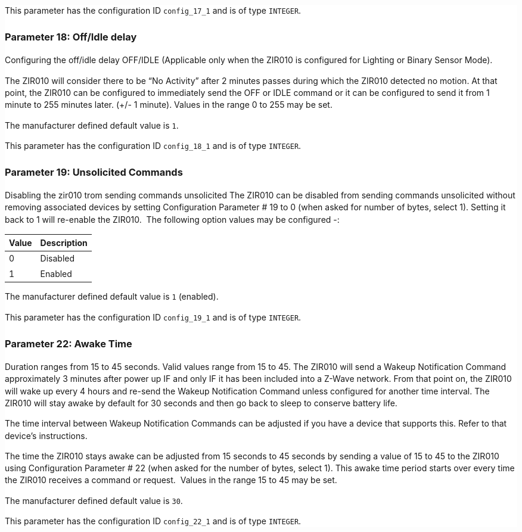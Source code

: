 This parameter has the configuration ID ```config_17_1``` and is of type ```INTEGER```.


### Parameter 18: Off/Idle delay

Configuring the off/idle delay
OFF/IDLE (Applicable only when the ZIR010 is configured for Lighting or Binary Sensor Mode).

The ZIR010 will consider there to be “No Activity” after 2 minutes passes during which the ZIR010 detected no motion. At that point, the ZIR010 can be configured to immediately send the OFF or IDLE command or it can be configured to send it from 1 minute to 255 minutes later. (+/- 1 minute).
Values in the range 0 to 255 may be set.

The manufacturer defined default value is ```1```.

This parameter has the configuration ID ```config_18_1``` and is of type ```INTEGER```.


### Parameter 19: Unsolicited Commands

Disabling the zir010 trom sending commands unsolicited
The ZIR010 can be disabled from sending commands unsolicited without removing associated devices by setting Configuration Parameter # 19 to 0 (when asked for number of bytes, select 1). Setting it back to 1 will re-enable the ZIR010. 
The following option values may be configured -:

| Value  | Description |
|--------|-------------|
| 0 | Disabled |
| 1 | Enabled |

The manufacturer defined default value is ```1``` (enabled).

This parameter has the configuration ID ```config_19_1``` and is of type ```INTEGER```.


### Parameter 22: Awake Time

Duration ranges from 15 to 45 seconds. Valid values range from 15 to 45.
The ZIR010 will send a Wakeup Notification Command approximately 3 minutes after power up IF and only IF it has been included into a Z-Wave network. From that point on, the ZIR010 will wake up every 4 hours and re-send the Wakeup Notification Command unless configured for another time interval. The ZIR010 will stay awake by default for 30 seconds and then go back to sleep to conserve battery life. 

The time interval between Wakeup Notification Commands can be adjusted if you have a device that supports this. Refer to that device’s instructions. 

The time the ZIR010 stays awake can be adjusted from 15 seconds to 45 seconds by sending a value of 15 to 45 to the ZIR010 using Configuration Parameter # 22 (when asked for the number of bytes, select 1). This awake time period starts over every time the ZIR010 receives a command or request. 
Values in the range 15 to 45 may be set.

The manufacturer defined default value is ```30```.

This parameter has the configuration ID ```config_22_1``` and is of type ```INTEGER```.

